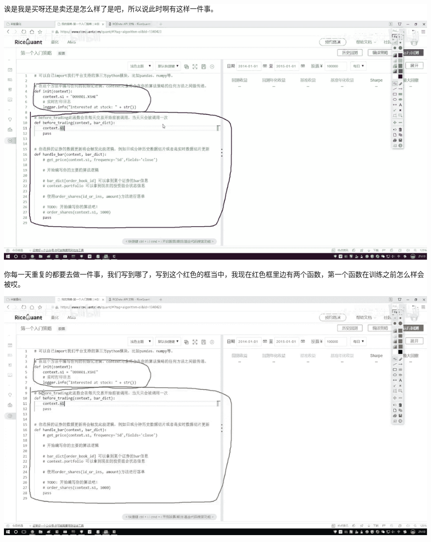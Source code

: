 诶是我是买呀还是卖还是怎么样了是吧，所以说此时啊有这样一件事。

![](img/eed3496d877de4bff775877b2fd88a1a_85.png)

你每一天重复的都要去做一件事，我们写到哪了，写到这个红色的框当中，我现在红色框里边有两个函数，第一个函数在训练之前怎么样会被哎。



![](img/eed3496d877de4bff775877b2fd88a1a_87.png)
